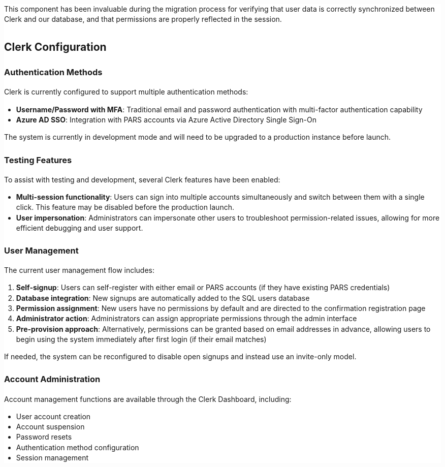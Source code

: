 This component has been invaluable during the migration process for verifying that user data is correctly synchronized between Clerk and our database, and that permissions are properly reflected in the session.

## Clerk Configuration

### Authentication Methods

Clerk is currently configured to support multiple authentication methods:

- **Username/Password with MFA**: Traditional email and password authentication with multi-factor authentication capability
- **Azure AD SSO**: Integration with PARS accounts via Azure Active Directory Single Sign-On

The system is currently in development mode and will need to be upgraded to a production instance before launch.

### Testing Features

To assist with testing and development, several Clerk features have been enabled:

- **Multi-session functionality**: Users can sign into multiple accounts simultaneously and switch between them with a single click. This feature may be disabled before the production launch.
- **User impersonation**: Administrators can impersonate other users to troubleshoot permission-related issues, allowing for more efficient debugging and user support.

### User Management

The current user management flow includes:

1. **Self-signup**: Users can self-register with either email or PARS accounts (if they have existing PARS credentials)
2. **Database integration**: New signups are automatically added to the SQL users database
3. **Permission assignment**: New users have no permissions by default and are directed to the confirmation registration page
4. **Administrator action**: Administrators can assign appropriate permissions through the admin interface
5. **Pre-provision approach**: Alternatively, permissions can be granted based on email addresses in advance, allowing users to begin using the system immediately after first login (if their email matches)

If needed, the system can be reconfigured to disable open signups and instead use an invite-only model.

### Account Administration

Account management functions are available through the Clerk Dashboard, including:

- User account creation
- Account suspension
- Password resets
- Authentication method configuration
- Session management
